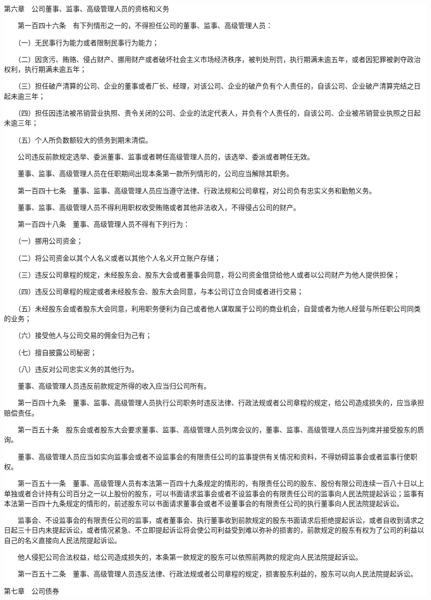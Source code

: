  

第六章　公司董事、监事、高级管理人员的资格和义务

 

　　第一百四十六条　有下列情形之一的，不得担任公司的董事、监事、高级管理人员：

　　（一）无民事行为能力或者限制民事行为能力；

　　（二）因贪污、贿赂、侵占财产、挪用财产或者破坏社会主义市场经济秩序，被判处刑罚，执行期满未逾五年，或者因犯罪被剥夺政治权利，执行期满未逾五年；

　　（三）担任破产清算的公司、企业的董事或者厂长、经理，对该公司、企业的破产负有个人责任的，自该公司、企业破产清算完结之日起未逾三年；

　　（四）担任因违法被吊销营业执照、责令关闭的公司、企业的法定代表人，并负有个人责任的，自该公司、企业被吊销营业执照之日起未逾三年；

　　（五）个人所负数额较大的债务到期未清偿。

　　公司违反前款规定选举、委派董事、监事或者聘任高级管理人员的，该选举、委派或者聘任无效。

　　董事、监事、高级管理人员在任职期间出现本条第一款所列情形的，公司应当解除其职务。

　　第一百四十七条　董事、监事、高级管理人员应当遵守法律、行政法规和公司章程，对公司负有忠实义务和勤勉义务。

　　董事、监事、高级管理人员不得利用职权收受贿赂或者其他非法收入，不得侵占公司的财产。

　　第一百四十八条　董事、高级管理人员不得有下列行为：

　　（一）挪用公司资金；

　　（二）将公司资金以其个人名义或者以其他个人名义开立账户存储；

　　（三）违反公司章程的规定，未经股东会、股东大会或者董事会同意，将公司资金借贷给他人或者以公司财产为他人提供担保；

　　（四）违反公司章程的规定或者未经股东会、股东大会同意，与本公司订立合同或者进行交易；

　　（五）未经股东会或者股东大会同意，利用职务便利为自己或者他人谋取属于公司的商业机会，自营或者为他人经营与所任职公司同类的业务；

　　（六）接受他人与公司交易的佣金归为己有；

　　（七）擅自披露公司秘密；

　　（八）违反对公司忠实义务的其他行为。

　　董事、高级管理人员违反前款规定所得的收入应当归公司所有。

　　第一百四十九条　董事、监事、高级管理人员执行公司职务时违反法律、行政法规或者公司章程的规定，给公司造成损失的，应当承担赔偿责任。

　　第一百五十条　股东会或者股东大会要求董事、监事、高级管理人员列席会议的，董事、监事、高级管理人员应当列席并接受股东的质询。

　　董事、高级管理人员应当如实向监事会或者不设监事会的有限责任公司的监事提供有关情况和资料，不得妨碍监事会或者监事行使职权。

　　第一百五十一条　董事、高级管理人员有本法第一百四十九条规定的情形的，有限责任公司的股东、股份有限公司连续一百八十日以上单独或者合计持有公司百分之一以上股份的股东，可以书面请求监事会或者不设监事会的有限责任公司的监事向人民法院提起诉讼；监事有本法第一百四十九条规定的情形的，前述股东可以书面请求董事会或者不设董事会的有限责任公司的执行董事向人民法院提起诉讼。

　　监事会、不设监事会的有限责任公司的监事，或者董事会、执行董事收到前款规定的股东书面请求后拒绝提起诉讼，或者自收到请求之日起三十日内未提起诉讼，或者情况紧急、不立即提起诉讼将会使公司利益受到难以弥补的损害的，前款规定的股东有权为了公司的利益以自己的名义直接向人民法院提起诉讼。

　　他人侵犯公司合法权益，给公司造成损失的，本条第一款规定的股东可以依照前两款的规定向人民法院提起诉讼。

　　第一百五十二条　董事、高级管理人员违反法律、行政法规或者公司章程的规定，损害股东利益的，股东可以向人民法院提起诉讼。

 

第七章　公司债券

 